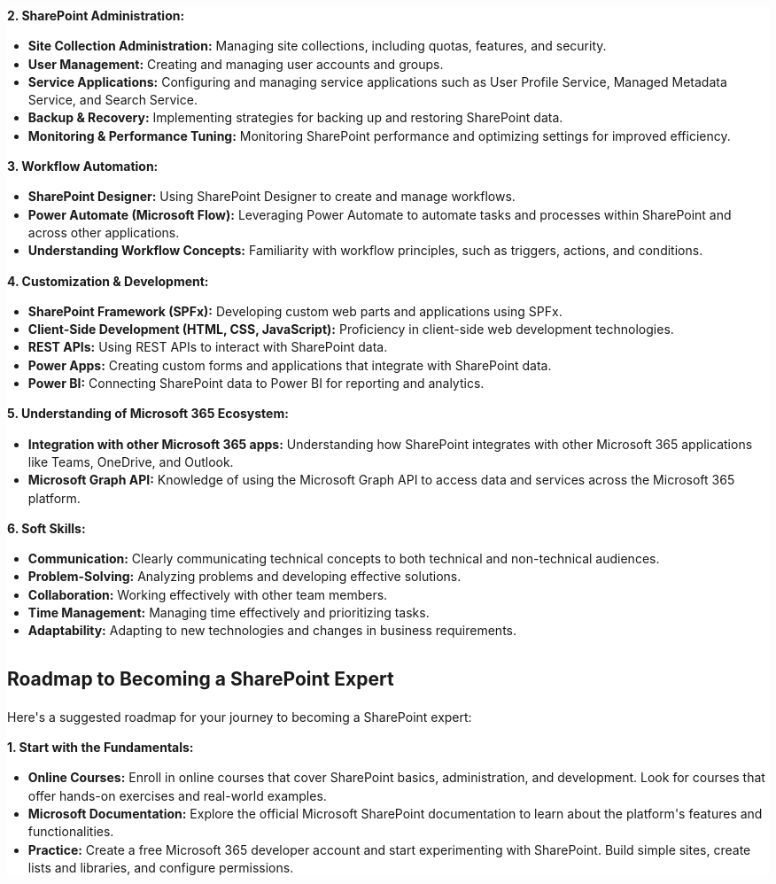 **2. SharePoint Administration:**

*   **Site Collection Administration:** Managing site collections, including quotas, features, and security.
*   **User Management:** Creating and managing user accounts and groups.
*   **Service Applications:** Configuring and managing service applications such as User Profile Service, Managed Metadata Service, and Search Service.
*   **Backup & Recovery:** Implementing strategies for backing up and restoring SharePoint data.
*   **Monitoring & Performance Tuning:** Monitoring SharePoint performance and optimizing settings for improved efficiency.

**3. Workflow Automation:**

*   **SharePoint Designer:** Using SharePoint Designer to create and manage workflows.
*   **Power Automate (Microsoft Flow):** Leveraging Power Automate to automate tasks and processes within SharePoint and across other applications.
*   **Understanding Workflow Concepts:** Familiarity with workflow principles, such as triggers, actions, and conditions.

**4. Customization & Development:**

*   **SharePoint Framework (SPFx):** Developing custom web parts and applications using SPFx.
*   **Client-Side Development (HTML, CSS, JavaScript):** Proficiency in client-side web development technologies.
*   **REST APIs:** Using REST APIs to interact with SharePoint data.
*   **Power Apps:** Creating custom forms and applications that integrate with SharePoint data.
*   **Power BI:** Connecting SharePoint data to Power BI for reporting and analytics.

**5. Understanding of Microsoft 365 Ecosystem:**

*   **Integration with other Microsoft 365 apps:** Understanding how SharePoint integrates with other Microsoft 365 applications like Teams, OneDrive, and Outlook.
*   **Microsoft Graph API:**  Knowledge of using the Microsoft Graph API to access data and services across the Microsoft 365 platform.

**6. Soft Skills:**

*   **Communication:** Clearly communicating technical concepts to both technical and non-technical audiences.
*   **Problem-Solving:** Analyzing problems and developing effective solutions.
*   **Collaboration:** Working effectively with other team members.
*   **Time Management:** Managing time effectively and prioritizing tasks.
*   **Adaptability:** Adapting to new technologies and changes in business requirements.

## Roadmap to Becoming a SharePoint Expert

Here's a suggested roadmap for your journey to becoming a SharePoint expert:

**1. Start with the Fundamentals:**

*   **Online Courses:** Enroll in online courses that cover SharePoint basics, administration, and development. Look for courses that offer hands-on exercises and real-world examples.
*   **Microsoft Documentation:** Explore the official Microsoft SharePoint documentation to learn about the platform's features and functionalities.
*   **Practice:** Create a free Microsoft 365 developer account and start experimenting with SharePoint. Build simple sites, create lists and libraries, and configure permissions.

